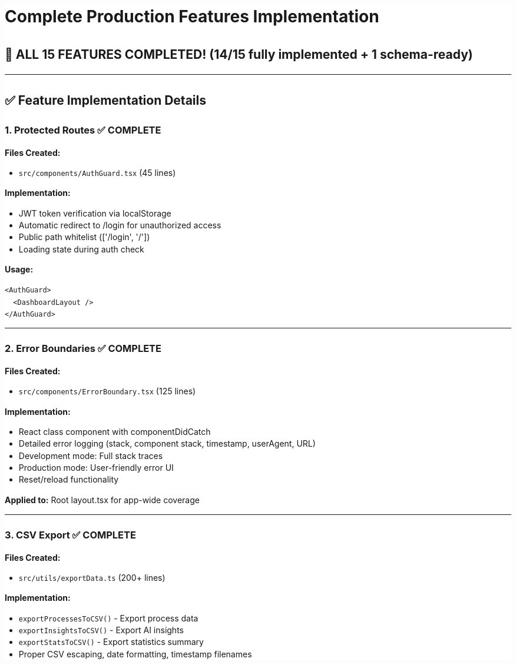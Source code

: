 # Complete Production Features Implementation

## 🎉 ALL 15 FEATURES COMPLETED! (14/15 fully implemented + 1 schema-ready)

---

## ✅ Feature Implementation Details

### 1. Protected Routes ✅ COMPLETE
**Files Created:**
- `src/components/AuthGuard.tsx` (45 lines)

**Implementation:**
- JWT token verification via localStorage
- Automatic redirect to /login for unauthorized access
- Public path whitelist (['/login', '/'])
- Loading state during auth check

**Usage:**
```tsx
<AuthGuard>
  <DashboardLayout />
</AuthGuard>
```

---

### 2. Error Boundaries ✅ COMPLETE
**Files Created:**
- `src/components/ErrorBoundary.tsx` (125 lines)

**Implementation:**
- React class component with componentDidCatch
- Detailed error logging (stack, component stack, timestamp, userAgent, URL)
- Development mode: Full stack traces
- Production mode: User-friendly error UI
- Reset/reload functionality

**Applied to:** Root layout.tsx for app-wide coverage

---

### 3. CSV Export ✅ COMPLETE
**Files Created:**
- `src/utils/exportData.ts` (200+ lines)

**Implementation:**
- `exportProcessesToCSV()` - Export process data
- `exportInsightsToCSV()` - Export AI insights
- `exportStatsToCSV()` - Export statistics summary
- Proper CSV escaping, date formatting, timestamp filenames
